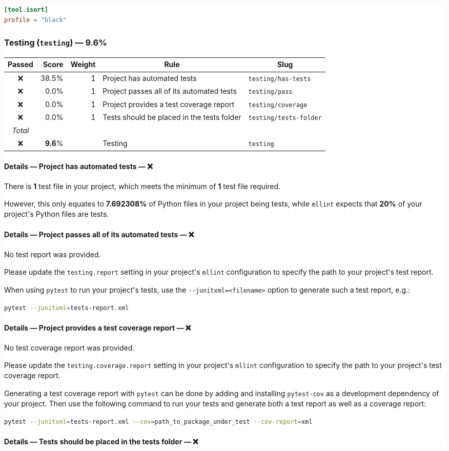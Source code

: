 ```toml
[tool.isort]
profile = "black"
```


### Testing (`testing`) — **9.6**%

Passed | Score | Weight | Rule | Slug
:-----:|------:|-------:|------|-----
❌ | 38.5% | 1 | Project has automated tests | `testing/has-tests`
❌ | 0.0% | 1 | Project passes all of its automated tests | `testing/pass`
❌ | 0.0% | 1 | Project provides a test coverage report | `testing/coverage`
❌ | 0.0% | 1 | Tests should be placed in the tests folder | `testing/tests-folder`
 | _Total_ | | | 
❌ | **9.6**% | | Testing | `testing`

#### Details — Project has automated tests — ❌

There is **1** test file in your project, which meets the minimum of **1** test file required.

However, this only equates to **7.692308%** of Python files in your project being tests, while `mllint` expects that **20%** of your project's Python files are tests.

#### Details — Project passes all of its automated tests — ❌

No test report was provided.

Please update the `testing.report` setting in your project's `mllint` configuration to specify the path to your project's test report.

When using `pytest` to run your project's tests, use the `--junitxml=<filename>` option to generate such a test report, e.g.:
```sh
pytest --junitxml=tests-report.xml
```


#### Details — Project provides a test coverage report — ❌

No test coverage report was provided.

Please update the `testing.coverage.report` setting in your project's `mllint` configuration to specify the path to your project's test coverage report.

Generating a test coverage report with `pytest` can be done by adding and installing `pytest-cov` as a development dependency of your project. Then use the following command to run your tests and generate both a test report as well as a coverage report:
```sh
pytest --junitxml=tests-report.xml --cov=path_to_package_under_test --cov-report=xml
```


#### Details — Tests should be placed in the tests folder — ❌
